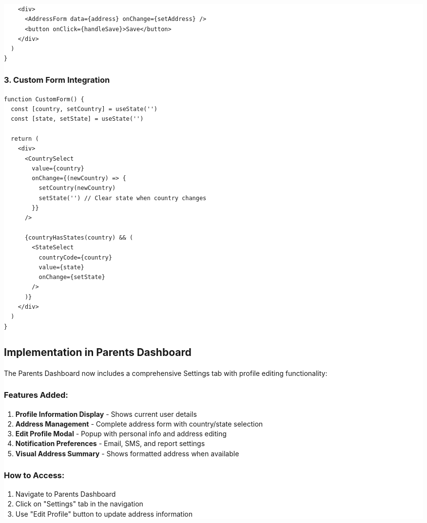 ```tsx
    <div>
      <AddressForm data={address} onChange={setAddress} />
      <button onClick={handleSave}>Save</button>
    </div>
  )
}
```

### 3. Custom Form Integration
```tsx
function CustomForm() {
  const [country, setCountry] = useState('')
  const [state, setState] = useState('')

  return (
    <div>
      <CountrySelect
        value={country}
        onChange={(newCountry) => {
          setCountry(newCountry)
          setState('') // Clear state when country changes
        }}
      />
      
      {countryHasStates(country) && (
        <StateSelect
          countryCode={country}
          value={state}
          onChange={setState}
        />
      )}
    </div>
  )
}
```

## Implementation in Parents Dashboard

The Parents Dashboard now includes a comprehensive Settings tab with profile editing functionality:

### Features Added:
1. **Profile Information Display** - Shows current user details
2. **Address Management** - Complete address form with country/state selection
3. **Edit Profile Modal** - Popup with personal info and address editing
4. **Notification Preferences** - Email, SMS, and report settings
5. **Visual Address Summary** - Shows formatted address when available

### How to Access:
1. Navigate to Parents Dashboard
2. Click on "Settings" tab in the navigation
3. Use "Edit Profile" button to update address information

